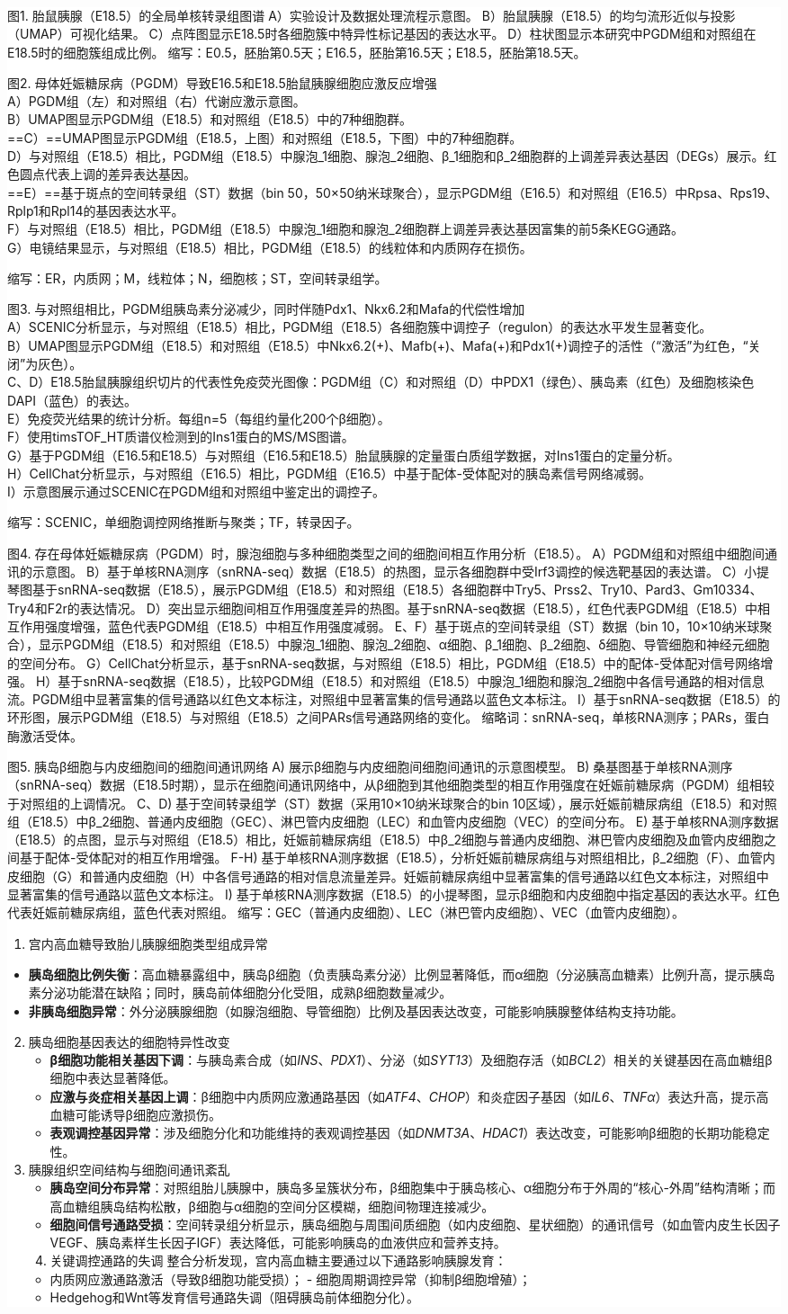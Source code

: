 
图1. 胎鼠胰腺（E18.5）的全局单核转录组图谱
A）实验设计及数据处理流程示意图。
B）胎鼠胰腺（E18.5）的均匀流形近似与投影（UMAP）可视化结果。
C）点阵图显示E18.5时各细胞簇中特异性标记基因的表达水平。 
D）柱状图显示本研究中PGDM组和对照组在E18.5时的细胞簇组成比例。 
缩写：E0.5，胚胎第0.5天；E16.5，胚胎第16.5天；E18.5，胚胎第18.5天。

图2. 母体妊娠糖尿病（PGDM）导致E16.5和E18.5胎鼠胰腺细胞应激反应增强  
A）PGDM组（左）和对照组（右）代谢应激示意图。  
B）UMAP图显示PGDM组（E18.5）和对照组（E18.5）中的7种细胞群。  
==C）==UMAP图显示PGDM组（E18.5，上图）和对照组（E18.5，下图）中的7种细胞群。  
D）与对照组（E18.5）相比，PGDM组（E18.5）中腺泡_1细胞、腺泡_2细胞、β_1细胞和β_2细胞群的上调差异表达基因（DEGs）展示。红色圆点代表上调的差异表达基因。  
==E）==基于斑点的空间转录组（ST）数据（bin 50，50×50纳米球聚合），显示PGDM组（E16.5）和对照组（E16.5）中Rpsa、Rps19、Rplp1和Rpl14的基因表达水平。  
F）与对照组（E18.5）相比，PGDM组（E18.5）中腺泡_1细胞和腺泡_2细胞群上调差异表达基因富集的前5条KEGG通路。  
G）电镜结果显示，与对照组（E18.5）相比，PGDM组（E18.5）的线粒体和内质网存在损伤。  

缩写：ER，内质网；M，线粒体；N，细胞核；ST，空间转录组学。 

 图3. 与对照组相比，PGDM组胰岛素分泌减少，同时伴随Pdx1、Nkx6.2和Mafa的代偿性增加  
A）SCENIC分析显示，与对照组（E18.5）相比，PGDM组（E18.5）各细胞簇中调控子（regulon）的表达水平发生显著变化。  
B）UMAP图显示PGDM组（E18.5）和对照组（E18.5）中Nkx6.2(+)、Mafb(+)、Mafa(+)和Pdx1(+)调控子的活性（“激活”为红色，“关闭”为灰色）。  
C、D）E18.5胎鼠胰腺组织切片的代表性免疫荧光图像：PGDM组（C）和对照组（D）中PDX1（绿色）、胰岛素（红色）及细胞核染色DAPI（蓝色）的表达。  
E）免疫荧光结果的统计分析。每组n=5（每组约量化200个β细胞）。  
F）使用timsTOF_HT质谱仪检测到的Ins1蛋白的MS/MS图谱。  
G）基于PGDM组（E16.5和E18.5）与对照组（E16.5和E18.5）胎鼠胰腺的定量蛋白质组学数据，对Ins1蛋白的定量分析。  
H）CellChat分析显示，与对照组（E16.5）相比，PGDM组（E16.5）中基于配体-受体配对的胰岛素信号网络减弱。  
I）示意图展示通过SCENIC在PGDM组和对照组中鉴定出的调控子。  

缩写：SCENIC，单细胞调控网络推断与聚类；TF，转录因子。 

图4. 存在母体妊娠糖尿病（PGDM）时，腺泡细胞与多种细胞类型之间的细胞间相互作用分析（E18.5）。 A）PGDM组和对照组中细胞间通讯的示意图。 B）基于单核RNA测序（snRNA-seq）数据（E18.5）的热图，显示各细胞群中受Irf3调控的候选靶基因的表达谱。 C）小提琴图基于snRNA-seq数据（E18.5），展示PGDM组（E18.5）和对照组（E18.5）各细胞群中Try5、Prss2、Try10、Pard3、Gm10334、Try4和F2r的表达情况。 D）突出显示细胞间相互作用强度差异的热图。基于snRNA-seq数据（E18.5），红色代表PGDM组（E18.5）中相互作用强度增强，蓝色代表PGDM组（E18.5）中相互作用强度减弱。 E、F）基于斑点的空间转录组（ST）数据（bin 10，10×10纳米球聚合），显示PGDM组（E18.5）和对照组（E18.5）中腺泡_1细胞、腺泡_2细胞、α细胞、β_1细胞、β_2细胞、δ细胞、导管细胞和神经元细胞的空间分布。 G）CellChat分析显示，基于snRNA-seq数据，与对照组（E18.5）相比，PGDM组（E18.5）中的配体-受体配对信号网络增强。 H）基于snRNA-seq数据（E18.5），比较PGDM组（E18.5）和对照组（E18.5）中腺泡_1细胞和腺泡_2细胞中各信号通路的相对信息流。PGDM组中显著富集的信号通路以红色文本标注，对照组中显著富集的信号通路以蓝色文本标注。 I）基于snRNA-seq数据（E18.5）的环形图，展示PGDM组（E18.5）与对照组（E18.5）之间PARs信号通路网络的变化。 缩略词：snRNA-seq，单核RNA测序；PARs，蛋白酶激活受体。

图5. 胰岛β细胞与内皮细胞间的细胞间通讯网络 A) 展示β细胞与内皮细胞间细胞间通讯的示意图模型。 B) 桑基图基于单核RNA测序（snRNA-seq）数据（E18.5时期），显示在细胞间通讯网络中，从β细胞到其他细胞类型的相互作用强度在妊娠前糖尿病（PGDM）组相较于对照组的上调情况。 C、D) 基于空间转录组学（ST）数据（采用10×10纳米球聚合的bin 10区域），展示妊娠前糖尿病组（E18.5）和对照组（E18.5）中β_2细胞、普通内皮细胞（GEC）、淋巴管内皮细胞（LEC）和血管内皮细胞（VEC）的空间分布。 E) 基于单核RNA测序数据（E18.5）的点图，显示与对照组（E18.5）相比，妊娠前糖尿病组（E18.5）中β_2细胞与普通内皮细胞、淋巴管内皮细胞及血管内皮细胞之间基于配体-受体配对的相互作用增强。 F-H) 基于单核RNA测序数据（E18.5），分析妊娠前糖尿病组与对照组相比，β_2细胞（F）、血管内皮细胞（G）和普通内皮细胞（H）中各信号通路的相对信息流量差异。妊娠前糖尿病组中显著富集的信号通路以红色文本标注，对照组中显著富集的信号通路以蓝色文本标注。 I) 基于单核RNA测序数据（E18.5）的小提琴图，显示β细胞和内皮细胞中指定基因的表达水平。红色代表妊娠前糖尿病组，蓝色代表对照组。 缩写：GEC（普通内皮细胞）、LEC（淋巴管内皮细胞）、VEC（血管内皮细胞）。

1. 宫内高血糖导致胎儿胰腺细胞类型组成异常
  - **胰岛细胞比例失衡**：高血糖暴露组中，胰岛β细胞（负责胰岛素分泌）比例显著降低，而α细胞（分泌胰高血糖素）比例升高，提示胰岛素分泌功能潜在缺陷；同时，胰岛前体细胞分化受阻，成熟β细胞数量减少。
  - **非胰岛细胞异常**：外分泌胰腺细胞（如腺泡细胞、导管细胞）比例及基因表达改变，可能影响胰腺整体结构支持功能。 
2. 胰岛细胞基因表达的细胞特异性改变 
   - **β细胞功能相关基因下调**：与胰岛素合成（如*INS*、*PDX1*）、分泌（如*SYT13*）及细胞存活（如*BCL2*）相关的关键基因在高血糖组β细胞中表达显著降低。
   - **应激与炎症相关基因上调**：β细胞中内质网应激通路基因（如*ATF4*、*CHOP*）和炎症因子基因（如*IL6*、*TNFα*）表达升高，提示高血糖可能诱导β细胞应激损伤。
   - **表观调控基因异常**：涉及细胞分化和功能维持的表观调控基因（如*DNMT3A*、*HDAC1*）表达改变，可能影响β细胞的长期功能稳定性。
3. 胰腺组织空间结构与细胞间通讯紊乱 
   - **胰岛空间分布异常**：对照组胎儿胰腺中，胰岛多呈簇状分布，β细胞集中于胰岛核心、α细胞分布于外周的“核心-外周”结构清晰；而高血糖组胰岛结构松散，β细胞与α细胞的空间分区模糊，细胞间物理连接减少。
   - **细胞间信号通路受损**：空间转录组分析显示，胰岛细胞与周围间质细胞（如内皮细胞、星状细胞）的通讯信号（如血管内皮生长因子VEGF、胰岛素样生长因子IGF）表达降低，可能影响胰岛的血液供应和营养支持。 
   4. 关键调控通路的失调 整合分析发现，宫内高血糖主要通过以下通路影响胰腺发育：
   - 内质网应激通路激活（导致β细胞功能受损）； - 细胞周期调控异常（抑制β细胞增殖）；
   - Hedgehog和Wnt等发育信号通路失调（阻碍胰岛前体细胞分化）。
   